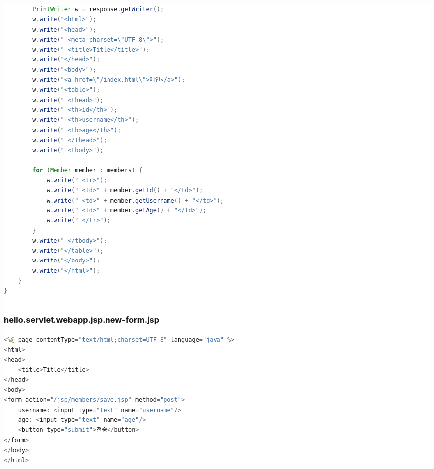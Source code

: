 ```java
        PrintWriter w = response.getWriter();
        w.write("<html>");
        w.write("<head>");
        w.write(" <meta charset=\"UTF-8\">");
        w.write(" <title>Title</title>");
        w.write("</head>");
        w.write("<body>");
        w.write("<a href=\"/index.html\">메인</a>");
        w.write("<table>");
        w.write(" <thead>");
        w.write(" <th>id</th>");
        w.write(" <th>username</th>");
        w.write(" <th>age</th>");
        w.write(" </thead>");
        w.write(" <tbody>");

        for (Member member : members) {
            w.write(" <tr>");
            w.write(" <td>" + member.getId() + "</td>");
            w.write(" <td>" + member.getUsername() + "</td>");
            w.write(" <td>" + member.getAge() + "</td>");
            w.write(" </tr>");
        }
        w.write(" </tbody>");
        w.write("</table>");
        w.write("</body>");
        w.write("</html>");
    }
}
```

---

### hello.servlet.webapp.jsp.new-form.jsp

```java
<%@ page contentType="text/html;charset=UTF-8" language="java" %>
<html>
<head>
    <title>Title</title>
</head>
<body>
<form action="/jsp/members/save.jsp" method="post">
    username: <input type="text" name="username"/>
    age: <input type="text" name="age"/>
    <button type="submit">전송</button>
</form>
</body>
</html>

```
